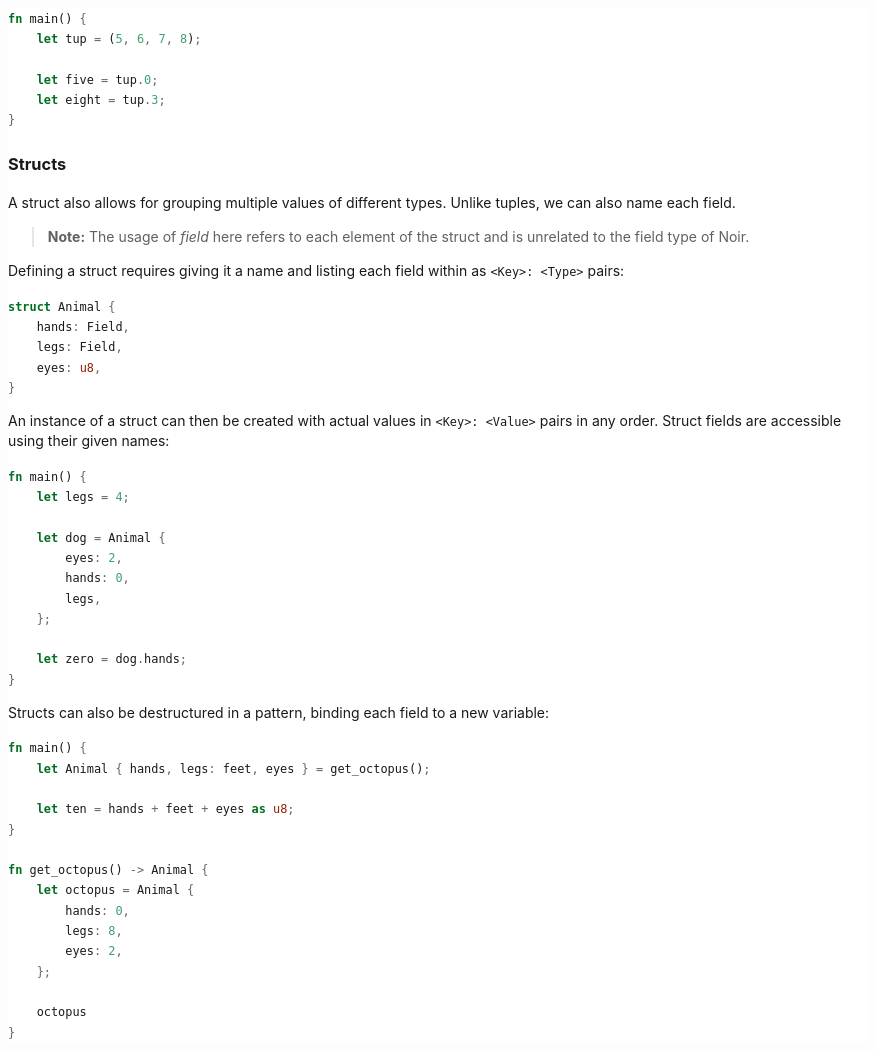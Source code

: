 ```rust
fn main() {
    let tup = (5, 6, 7, 8);

    let five = tup.0;
    let eight = tup.3;
}
```

### Structs

A struct also allows for grouping multiple values of different types. Unlike tuples, we can also
name each field.

> **Note:** The usage of _field_ here refers to each element of the struct and is unrelated to the
> field type of Noir.

Defining a struct requires giving it a name and listing each field within as `<Key>: <Type>` pairs:

```rust
struct Animal {
    hands: Field,
    legs: Field,
    eyes: u8,
}
```

An instance of a struct can then be created with actual values in `<Key>: <Value>` pairs in any
order. Struct fields are accessible using their given names:

```rust
fn main() {
    let legs = 4;

    let dog = Animal {
        eyes: 2,
        hands: 0,
        legs,
    };

    let zero = dog.hands;
}
```

Structs can also be destructured in a pattern, binding each field to a new variable:

```rust
fn main() {
    let Animal { hands, legs: feet, eyes } = get_octopus();

    let ten = hands + feet + eyes as u8;
}

fn get_octopus() -> Animal {
    let octopus = Animal {
        hands: 0,
        legs: 8,
        eyes: 2,
    };

    octopus
}
```
